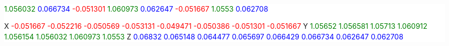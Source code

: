 <span style="color:green">  1.056032</span>
<span style="color:blue">   0.066734</span>
<span style="color:red">    -0.051301</span>
<span style="color:green">  1.060973</span>
<span style="color:blue">   0.062647</span>
<span style="color:red">    -0.051667</span>
<span style="color:green">  1.0553</span>
<span style="color:blue">   0.062708</span>
	</td>
</tr>
<tr>
	<td>
	X
	</td>
	<td>
<span style="color:red">    -0.051667</span>
<span style="color:red">    -0.052216</span>
<span style="color:red">    -0.050569</span>
<span style="color:red">    -0.053131</span>
<span style="color:red">    -0.049471</span>
<span style="color:red">    -0.050386</span>
<span style="color:red">    -0.051301</span>
<span style="color:red">    -0.051667</span>
	</td>
</tr>
<tr>
<td>
Y
</td>
<td>
<span style="color:green">  1.05652</span>
<span style="color:green">  1.056581</span>
<span style="color:green">  1.05713</span>
<span style="color:green">  1.060912</span>
<span style="color:green">  1.056154</span>
<span style="color:green">  1.056032</span>
<span style="color:green">  1.060973</span>
<span style="color:green">  1.0553</span>
</td>
</tr>
<tr>
<td>
Z
</td>
<td>
<span style="color:blue">   0.06832</span>
<span style="color:blue">   0.065148</span>
<span style="color:blue">   0.064477</span>
<span style="color:blue">   0.065697</span>
<span style="color:blue">   0.066429</span>
<span style="color:blue">   0.066734</span>
<span style="color:blue">   0.062647</span>
<span style="color:blue">   0.062708</span>
</td>
</tr>
</table>
